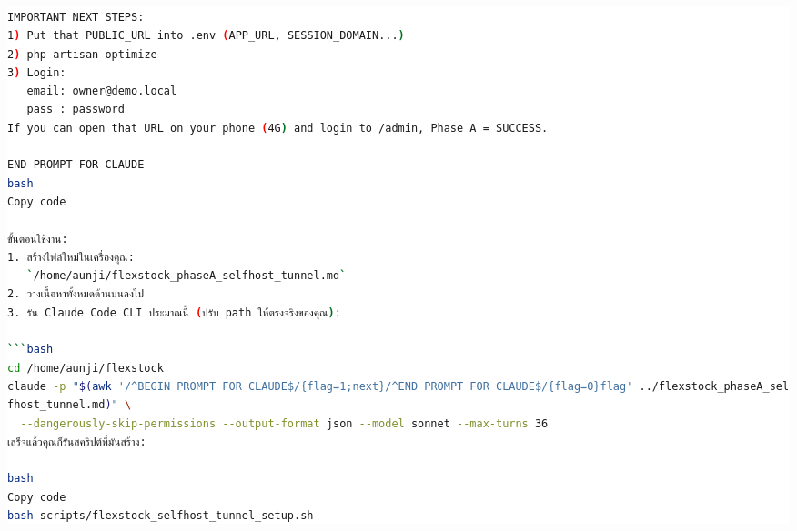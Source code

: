 ```bash
IMPORTANT NEXT STEPS:
1) Put that PUBLIC_URL into .env (APP_URL, SESSION_DOMAIN...)
2) php artisan optimize
3) Login:
   email: owner@demo.local
   pass : password
If you can open that URL on your phone (4G) and login to /admin, Phase A = SUCCESS.

END PROMPT FOR CLAUDE
bash
Copy code

ขั้นตอนใช้งาน:
1. สร้างไฟล์ใหม่ในเครื่องคุณ:  
   `/home/aunji/flexstock_phaseA_selfhost_tunnel.md`
2. วางเนื้อหาทั้งหมดด้านบนลงไป
3. รัน Claude Code CLI ประมาณนี้ (ปรับ path ให้ตรงจริงของคุณ):

```bash
cd /home/aunji/flexstock
claude -p "$(awk '/^BEGIN PROMPT FOR CLAUDE$/{flag=1;next}/^END PROMPT FOR CLAUDE$/{flag=0}flag' ../flexstock_phaseA_selfhost_tunnel.md)" \
  --dangerously-skip-permissions --output-format json --model sonnet --max-turns 36
เสร็จแล้วคุณก็รันสคริปต์ที่มันสร้าง:

bash
Copy code
bash scripts/flexstock_selfhost_tunnel_setup.sh
